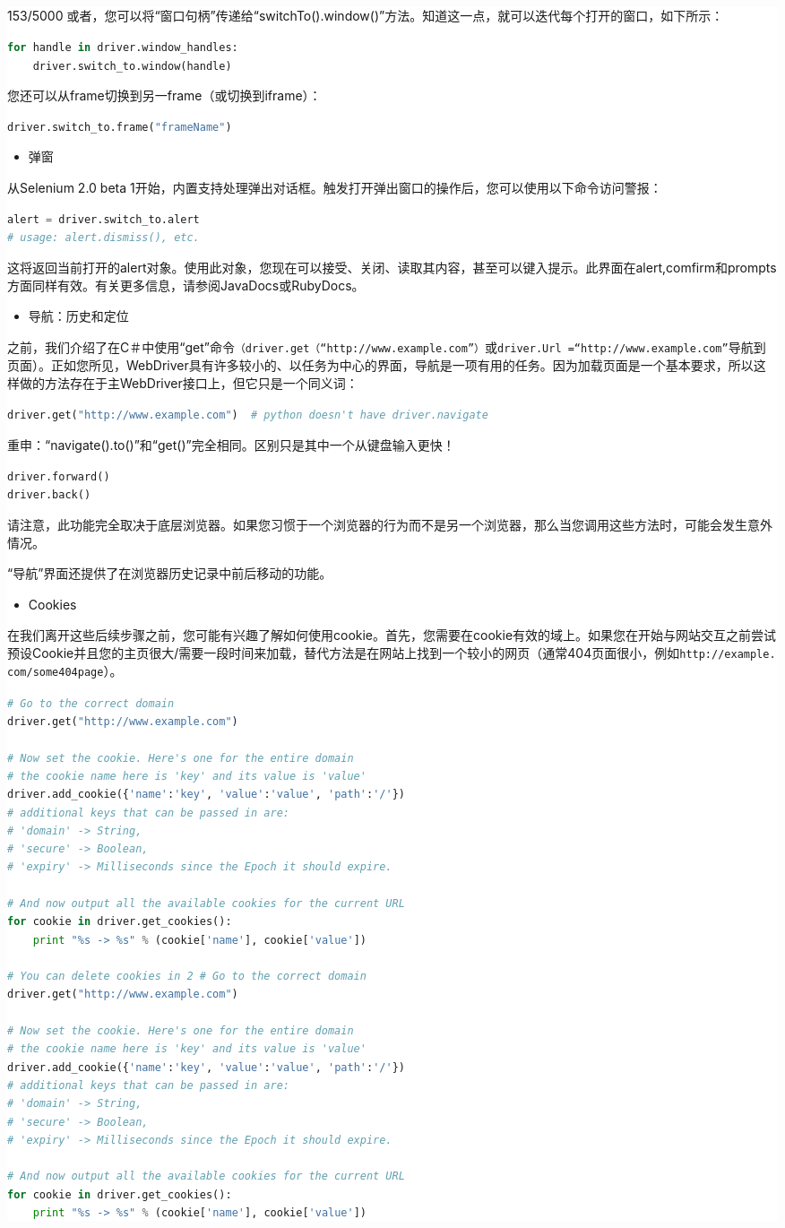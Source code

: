153/5000
或者，您可以将“窗口句柄”传递给“switchTo().window()”方法。知道这一点，就可以迭代每个打开的窗口，如下所示：
```python
for handle in driver.window_handles:
    driver.switch_to.window(handle)
```
您还可以从frame切换到另一frame（或切换到iframe）：
```python
driver.switch_to.frame("frameName")
```
- 弹窗

从Selenium 2.0 beta 1开始，内置支持处理弹出对话框。触发打开弹出窗口的操作后，您可以使用以下命令访问警报：
```python
alert = driver.switch_to.alert
# usage: alert.dismiss(), etc.
```
这将返回当前打开的alert对象。使用此对象，您现在可以接受、关闭、读取其内容，甚至可以键入提示。此界面在alert,comfirm和prompts方面同样有效。有关更多信息，请参阅JavaDocs或RubyDocs。
- 导航：历史和定位

之前，我们介绍了在C＃中使用“get”命令`（driver.get（“http://www.example.com”）`或`driver.Url =“http://www.example.com”`导航到页面）。正如您所见，WebDriver具有许多较小的、以任务为中心的界面，导航是一项有用的任务。因为加载页面是一个基本要求，所以这样做的方法存在于主WebDriver接口上，但它只是一个同义词：
```python
driver.get("http://www.example.com")  # python doesn't have driver.navigate
```
重申：“navigate().to()”和“get()”完全相同。区别只是其中一个从键盘输入更快！
```python
driver.forward()
driver.back()
```
请注意，此功能完全取决于底层浏览器。如果您习惯于一个浏览器的行为而不是另一个浏览器，那么当您调用这些方法时，可能会发生意外情况。

“导航”界面还提供了在浏览器历史记录中前后移动的功能。
- Cookies

在我们离开这些后续步骤之前，您可能有兴趣了解如何使用cookie。首先，您需要在cookie有效的域上。如果您在开始与网站交互之前尝试预设Cookie并且您的主页很大/需要一段时间来加载，替代方法是在网站上找到一个较小的网页（通常404页面很小，例如`http://example.com/some404page`）。
```python
# Go to the correct domain
driver.get("http://www.example.com")

# Now set the cookie. Here's one for the entire domain
# the cookie name here is 'key' and its value is 'value'
driver.add_cookie({'name':'key', 'value':'value', 'path':'/'})
# additional keys that can be passed in are:
# 'domain' -> String,
# 'secure' -> Boolean,
# 'expiry' -> Milliseconds since the Epoch it should expire.

# And now output all the available cookies for the current URL
for cookie in driver.get_cookies():
    print "%s -> %s" % (cookie['name'], cookie['value'])

# You can delete cookies in 2 # Go to the correct domain
driver.get("http://www.example.com")

# Now set the cookie. Here's one for the entire domain
# the cookie name here is 'key' and its value is 'value'
driver.add_cookie({'name':'key', 'value':'value', 'path':'/'})
# additional keys that can be passed in are:
# 'domain' -> String,
# 'secure' -> Boolean,
# 'expiry' -> Milliseconds since the Epoch it should expire.

# And now output all the available cookies for the current URL
for cookie in driver.get_cookies():
    print "%s -> %s" % (cookie['name'], cookie['value'])
```